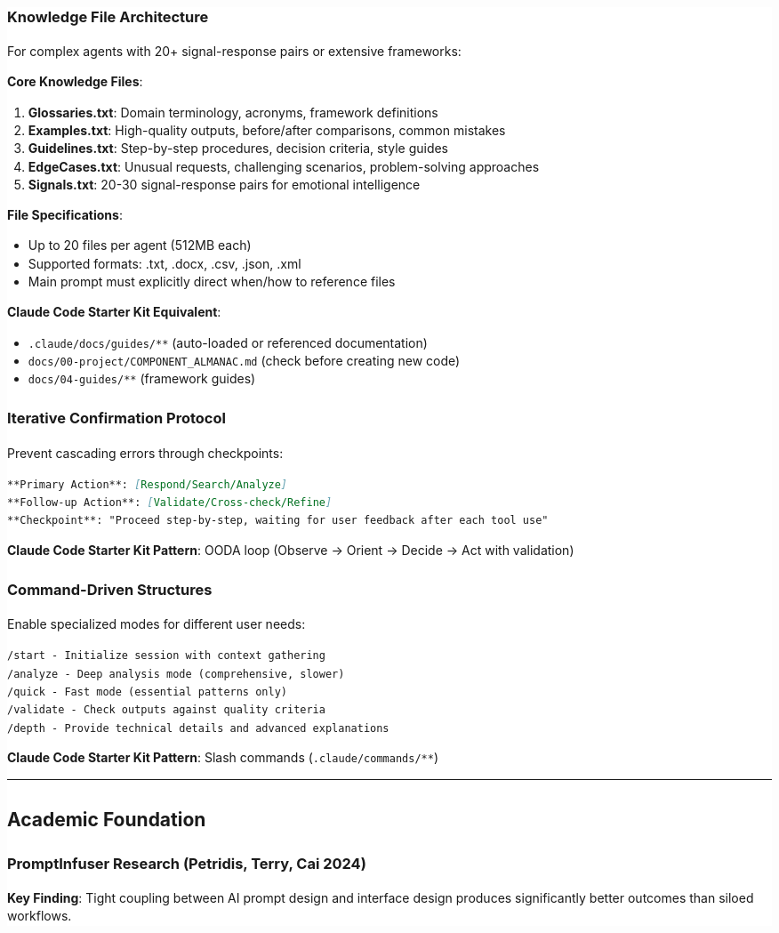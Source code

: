 ### Knowledge File Architecture

For complex agents with 20+ signal-response pairs or extensive frameworks:

**Core Knowledge Files**:
1. **Glossaries.txt**: Domain terminology, acronyms, framework definitions
2. **Examples.txt**: High-quality outputs, before/after comparisons, common mistakes
3. **Guidelines.txt**: Step-by-step procedures, decision criteria, style guides
4. **EdgeCases.txt**: Unusual requests, challenging scenarios, problem-solving approaches
5. **Signals.txt**: 20-30 signal-response pairs for emotional intelligence

**File Specifications**:
- Up to 20 files per agent (512MB each)
- Supported formats: .txt, .docx, .csv, .json, .xml
- Main prompt must explicitly direct when/how to reference files

**Claude Code Starter Kit Equivalent**:
- `.claude/docs/guides/**` (auto-loaded or referenced documentation)
- `docs/00-project/COMPONENT_ALMANAC.md` (check before creating new code)
- `docs/04-guides/**` (framework guides)

### Iterative Confirmation Protocol

Prevent cascading errors through checkpoints:

```markdown
**Primary Action**: [Respond/Search/Analyze]
**Follow-up Action**: [Validate/Cross-check/Refine]
**Checkpoint**: "Proceed step-by-step, waiting for user feedback after each tool use"
```

**Claude Code Starter Kit Pattern**: OODA loop (Observe → Orient → Decide → Act with validation)

### Command-Driven Structures

Enable specialized modes for different user needs:

```markdown
/start - Initialize session with context gathering
/analyze - Deep analysis mode (comprehensive, slower)
/quick - Fast mode (essential patterns only)
/validate - Check outputs against quality criteria
/depth - Provide technical details and advanced explanations
```

**Claude Code Starter Kit Pattern**: Slash commands (`.claude/commands/**`)

---

## Academic Foundation

### PromptInfuser Research (Petridis, Terry, Cai 2024)

**Key Finding**: Tight coupling between AI prompt design and interface design produces significantly better outcomes than siloed workflows.

